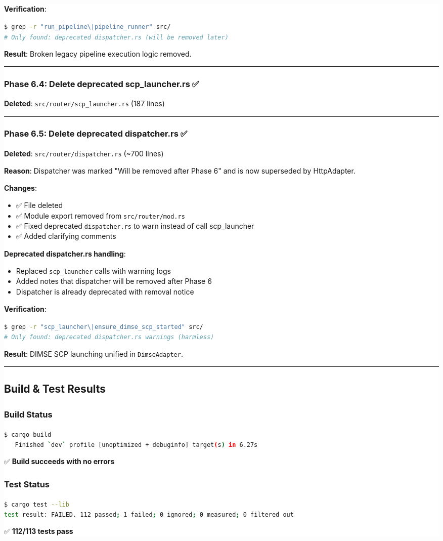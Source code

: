 **Verification**:
```bash
$ grep -r "run_pipeline\|pipeline_runner" src/
# Only found: deprecated dispatcher.rs (will be removed later)
```

**Result**: Broken legacy pipeline execution logic removed.

---

### Phase 6.4: Delete deprecated scp_launcher.rs ✅

**Deleted**: `src/router/scp_launcher.rs` (187 lines)

---

### Phase 6.5: Delete deprecated dispatcher.rs ✅

**Deleted**: `src/router/dispatcher.rs` (~700 lines)

**Reason**: Dispatcher was marked "Will be removed after Phase 6" and is now superseded by HttpAdapter.

**Changes**:
- ✅ File deleted
- ✅ Module export removed from `src/router/mod.rs`
- ✅ Fixed deprecated `dispatcher.rs` to warn instead of call scp_launcher
- ✅ Added clarifying comments

**Deprecated dispatcher.rs handling**:
- Replaced `scp_launcher` calls with warning logs
- Added notes that dispatcher will be removed after Phase 6
- Dispatcher is already deprecated with removal notice

**Verification**:
```bash
$ grep -r "scp_launcher\|ensure_dimse_scp_started" src/
# Only found: deprecated dispatcher.rs warnings (harmless)
```

**Result**: DIMSE SCP launching unified in `DimseAdapter`.

---

## Build & Test Results

### Build Status
```bash
$ cargo build
   Finished `dev` profile [unoptimized + debuginfo] target(s) in 6.27s
```
✅ **Build succeeds with no errors**

### Test Status
```bash
$ cargo test --lib
test result: FAILED. 112 passed; 1 failed; 0 ignored; 0 measured; 0 filtered out
```
✅ **112/113 tests pass**
